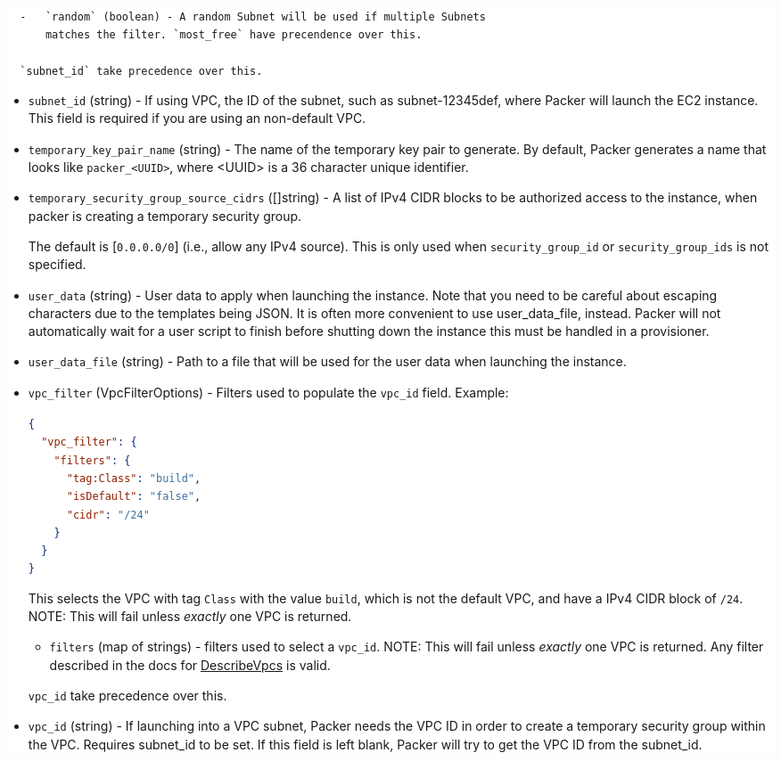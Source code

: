       -   `random` (boolean) - A random Subnet will be used if multiple Subnets
          matches the filter. `most_free` have precendence over this.
    
      `subnet_id` take precedence over this.
    
-   `subnet_id` (string) - If using VPC, the ID of the subnet, such as
    subnet-12345def, where Packer will launch the EC2 instance. This field is
    required if you are using an non-default VPC.
    
-   `temporary_key_pair_name` (string) - The name of the temporary key pair to
    generate. By default, Packer generates a name that looks like
    `packer_<UUID>`, where &lt;UUID&gt; is a 36 character unique identifier.
    
-   `temporary_security_group_source_cidrs` ([]string) - A list of IPv4 CIDR blocks to be authorized access to the instance, when
    packer is creating a temporary security group.
    
    The default is [`0.0.0.0/0`] (i.e., allow any IPv4 source). This is only
    used when `security_group_id` or `security_group_ids` is not specified.
    
-   `user_data` (string) - User data to apply when launching the instance. Note
    that you need to be careful about escaping characters due to the templates
    being JSON. It is often more convenient to use user_data_file, instead.
    Packer will not automatically wait for a user script to finish before
    shutting down the instance this must be handled in a provisioner.
    
-   `user_data_file` (string) - Path to a file that will be used for the user
    data when launching the instance.
    
-   `vpc_filter` (VpcFilterOptions) - Filters used to populate the `vpc_id` field.
    Example:
    
    ``` json
    {
      "vpc_filter": {
        "filters": {
          "tag:Class": "build",
          "isDefault": "false",
          "cidr": "/24"
        }
      }
    }
    ```
    
    This selects the VPC with tag `Class` with the value `build`, which is not
    the default VPC, and have a IPv4 CIDR block of `/24`. NOTE: This will fail
    unless *exactly* one VPC is returned.
    
    -   `filters` (map of strings) - filters used to select a `vpc_id`. NOTE:
        This will fail unless *exactly* one VPC is returned. Any filter
        described in the docs for
        [DescribeVpcs](https://docs.aws.amazon.com/AWSEC2/latest/APIReference/API_DescribeVpcs.html)
        is valid.
    
    `vpc_id` take precedence over this.
    
-   `vpc_id` (string) - If launching into a VPC subnet, Packer needs the VPC ID
    in order to create a temporary security group within the VPC. Requires
    subnet_id to be set. If this field is left blank, Packer will try to get
    the VPC ID from the subnet_id.
    